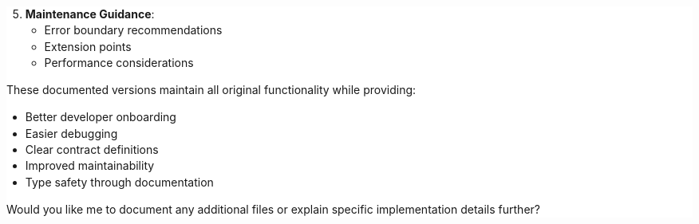 5. **Maintenance Guidance**:
   - Error boundary recommendations
   - Extension points
   - Performance considerations

These documented versions maintain all original functionality while providing:

- Better developer onboarding
- Easier debugging
- Clear contract definitions
- Improved maintainability
- Type safety through documentation

Would you like me to document any additional files or explain specific implementation details further?
